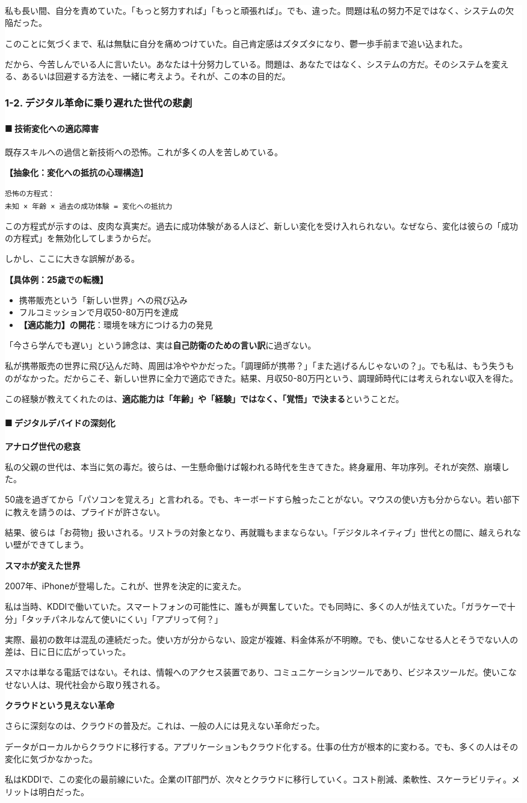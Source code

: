 私も長い間、自分を責めていた。「もっと努力すれば」「もっと頑張れば」。でも、違った。問題は私の努力不足ではなく、システムの欠陥だった。

このことに気づくまで、私は無駄に自分を痛めつけていた。自己肯定感はズタズタになり、鬱一歩手前まで追い込まれた。

だから、今苦しんでいる人に言いたい。あなたは十分努力している。問題は、あなたではなく、システムの方だ。そのシステムを変える、あるいは回避する方法を、一緒に考えよう。それが、この本の目的だ。

### 1-2. デジタル革命に乗り遅れた世代の悲劇

#### ■ 技術変化への適応障害

既存スキルへの過信と新技術への恐怖。これが多くの人を苦しめている。

**【抽象化：変化への抵抗の心理構造】**
```
恐怖の方程式：
未知 × 年齢 × 過去の成功体験 = 変化への抵抗力
```

この方程式が示すのは、皮肉な真実だ。過去に成功体験がある人ほど、新しい変化を受け入れられない。なぜなら、変化は彼らの「成功の方程式」を無効化してしまうからだ。

しかし、ここに大きな誤解がある。

**【具体例：25歳での転機】**
- 携帯販売という「新しい世界」への飛び込み
- フルコミッションで月収50-80万円を達成
- **【適応能力】の開花**：環境を味方につける力の発見

「今さら学んでも遅い」という諦念は、実は**自己防衛のための言い訳**に過ぎない。

私が携帯販売の世界に飛び込んだ時、周囲は冷ややかだった。「調理師が携帯？」「また逃げるんじゃないの？」。でも私は、もう失うものがなかった。だからこそ、新しい世界に全力で適応できた。結果、月収50-80万円という、調理師時代には考えられない収入を得た。

この経験が教えてくれたのは、**適応能力は「年齢」や「経験」ではなく、「覚悟」で決まる**ということだ。

#### ■ デジタルデバイドの深刻化

**アナログ世代の悲哀**

私の父親の世代は、本当に気の毒だ。彼らは、一生懸命働けば報われる時代を生きてきた。終身雇用、年功序列。それが突然、崩壊した。

50歳を過ぎてから「パソコンを覚えろ」と言われる。でも、キーボードすら触ったことがない。マウスの使い方も分からない。若い部下に教えを請うのは、プライドが許さない。

結果、彼らは「お荷物」扱いされる。リストラの対象となり、再就職もままならない。「デジタルネイティブ」世代との間に、越えられない壁ができてしまう。

**スマホが変えた世界**

2007年、iPhoneが登場した。これが、世界を決定的に変えた。

私は当時、KDDIで働いていた。スマートフォンの可能性に、誰もが興奮していた。でも同時に、多くの人が怯えていた。「ガラケーで十分」「タッチパネルなんて使いにくい」「アプリって何？」

実際、最初の数年は混乱の連続だった。使い方が分からない、設定が複雑、料金体系が不明瞭。でも、使いこなせる人とそうでない人の差は、日に日に広がっていった。

スマホは単なる電話ではない。それは、情報へのアクセス装置であり、コミュニケーションツールであり、ビジネスツールだ。使いこなせない人は、現代社会から取り残される。

**クラウドという見えない革命**

さらに深刻なのは、クラウドの普及だ。これは、一般の人には見えない革命だった。

データがローカルからクラウドに移行する。アプリケーションもクラウド化する。仕事の仕方が根本的に変わる。でも、多くの人はその変化に気づかなかった。

私はKDDIで、この変化の最前線にいた。企業のIT部門が、次々とクラウドに移行していく。コスト削減、柔軟性、スケーラビリティ。メリットは明白だった。
